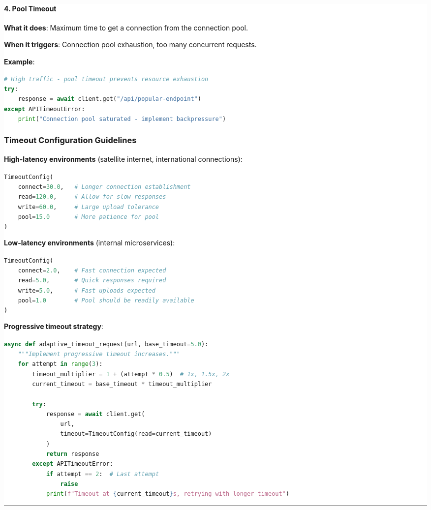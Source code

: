 #### 4. Pool Timeout
**What it does**: Maximum time to get a connection from the connection pool.

**When it triggers**: Connection pool exhaustion, too many concurrent requests.

**Example**:
```python
# High traffic - pool timeout prevents resource exhaustion
try:
    response = await client.get("/api/popular-endpoint")
except APITimeoutError:
    print("Connection pool saturated - implement backpressure")
```

### Timeout Configuration Guidelines

**High-latency environments** (satellite internet, international connections):
```python
TimeoutConfig(
    connect=30.0,   # Longer connection establishment
    read=120.0,     # Allow for slow responses
    write=60.0,     # Large upload tolerance
    pool=15.0       # More patience for pool
)
```

**Low-latency environments** (internal microservices):
```python
TimeoutConfig(
    connect=2.0,    # Fast connection expected
    read=5.0,       # Quick responses required
    write=5.0,      # Fast uploads expected
    pool=1.0        # Pool should be readily available
)
```

**Progressive timeout strategy**:
```python
async def adaptive_timeout_request(url, base_timeout=5.0):
    """Implement progressive timeout increases."""
    for attempt in range(3):
        timeout_multiplier = 1 + (attempt * 0.5)  # 1x, 1.5x, 2x
        current_timeout = base_timeout * timeout_multiplier

        try:
            response = await client.get(
                url,
                timeout=TimeoutConfig(read=current_timeout)
            )
            return response
        except APITimeoutError:
            if attempt == 2:  # Last attempt
                raise
            print(f"Timeout at {current_timeout}s, retrying with longer timeout")
```

---